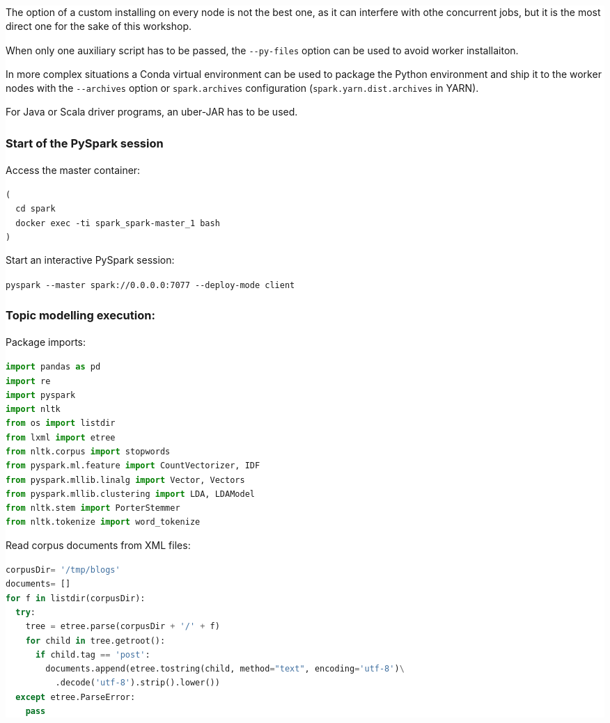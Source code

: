 The option of a custom installing on every node is not the best one, as it can interfere with othe concurrent jobs, 
but it is the most direct one for the sake of this workshop.

When only one auxiliary script has to be passed, the `--py-files` option can be used to avoid worker installaiton.

In more complex situations a Conda virtual environment can be used to package the Python environment and ship it to the
worker nodes with the `--archives` option or `spark.archives` configuration (`spark.yarn.dist.archives` in YARN).

For Java or Scala driver programs, an uber-JAR has to be used.


### Start of the PySpark session

Access the master container:

```shell
(
  cd spark
  docker exec -ti spark_spark-master_1 bash
)
```

Start an interactive PySpark session:

```shell
pyspark --master spark://0.0.0.0:7077 --deploy-mode client
```

### Topic modelling execution:

Package imports:

```python
import pandas as pd
import re 
import pyspark
import nltk
from os import listdir
from lxml import etree
from nltk.corpus import stopwords
from pyspark.ml.feature import CountVectorizer, IDF
from pyspark.mllib.linalg import Vector, Vectors
from pyspark.mllib.clustering import LDA, LDAModel
from nltk.stem import PorterStemmer
from nltk.tokenize import word_tokenize
```

Read corpus documents from XML files:

```python
corpusDir= '/tmp/blogs'
documents= []
for f in listdir(corpusDir):
  try:
    tree = etree.parse(corpusDir + '/' + f)
    for child in tree.getroot():
      if child.tag == 'post':
        documents.append(etree.tostring(child, method="text", encoding='utf-8')\
          .decode('utf-8').strip().lower())
  except etree.ParseError:      
    pass
```
